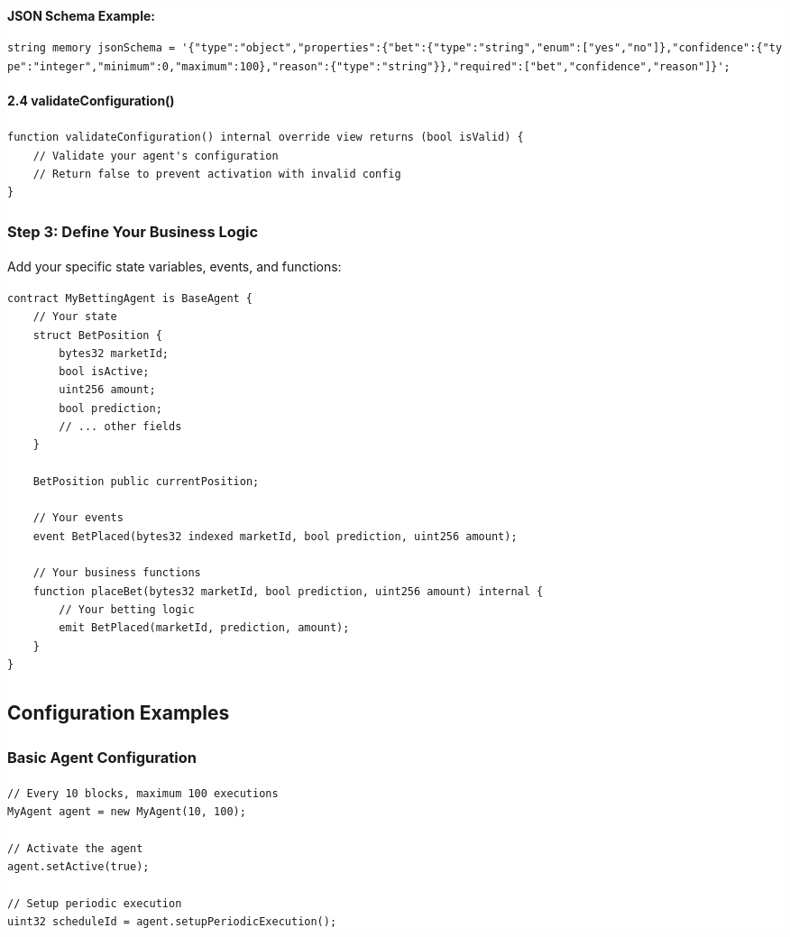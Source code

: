 **JSON Schema Example:**
```solidity
string memory jsonSchema = '{"type":"object","properties":{"bet":{"type":"string","enum":["yes","no"]},"confidence":{"type":"integer","minimum":0,"maximum":100},"reason":{"type":"string"}},"required":["bet","confidence","reason"]}';
```

#### 2.4 validateConfiguration()
```solidity
function validateConfiguration() internal override view returns (bool isValid) {
    // Validate your agent's configuration
    // Return false to prevent activation with invalid config
}
```

### Step 3: Define Your Business Logic

Add your specific state variables, events, and functions:

```solidity
contract MyBettingAgent is BaseAgent {
    // Your state
    struct BetPosition {
        bytes32 marketId;
        bool isActive;
        uint256 amount;
        bool prediction;
        // ... other fields
    }
    
    BetPosition public currentPosition;
    
    // Your events
    event BetPlaced(bytes32 indexed marketId, bool prediction, uint256 amount);
    
    // Your business functions
    function placeBet(bytes32 marketId, bool prediction, uint256 amount) internal {
        // Your betting logic
        emit BetPlaced(marketId, prediction, amount);
    }
}
```

## Configuration Examples

### Basic Agent Configuration

```solidity
// Every 10 blocks, maximum 100 executions
MyAgent agent = new MyAgent(10, 100);

// Activate the agent
agent.setActive(true);

// Setup periodic execution
uint32 scheduleId = agent.setupPeriodicExecution();
```
